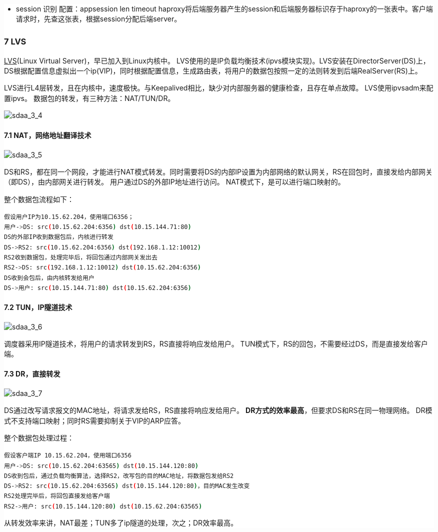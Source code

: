 * session 识别
    配置：appsession <cookie> len <length> timeout <holdtime>
    haproxy将后端服务器产生的session和后端服务器标识存于haproxy的一张表中。客户端请求时，先查这张表，根据session分配后端server。


### 7 LVS
[LVS](http://www.linuxvirtualserver.org/)(Linux Virtual Server)，早已加入到Linux内核中。
LVS使用的是IP负载均衡技术(ipvs模块实现)。LVS安装在DirectorServer(DS)上，DS根据配置信息虚拟出一个ip(VIP)，同时根据配置信息，生成路由表，将用户的数据包按照一定的法则转发到后端RealServer(RS)上。

LVS进行L4层转发，且在内核中，速度极快。与Keepalived相比，缺少对内部服务器的健康检查，且存在单点故障。
LVS使用ipvsadm来配置ipvs。
数据包的转发，有三种方法：NAT/TUN/DR。

![sdaa_3_4](https://github.com/justscu/BL/blob/master/pics/sdaa_3_4.png)

#### 7.1 NAT，网络地址翻译技术

![sdaa_3_5](https://github.com/justscu/BL/blob/master/pics/sdaa_3_5.png)

DS和RS，都在同一个网段，才能进行NAT模式转发。同时需要将DS的内部IP设置为内部网络的默认网关，RS在回包时，直接发给内部网关（即DS），由内部网关进行转发。
用户通过DS的外部IP地址进行访问。
NAT模式下，是可以进行端口映射的。

整个数据包流程如下：
```sh
假设用户IP为10.15.62.204，使用端口6356；
用户->DS: src(10.15.62.204:6356) dst(10.15.144.71:80)
DS的外部IP收到数据包后，内核进行转发
DS->RS2: src(10.15.62.204:6356) dst(192.168.1.12:10012)
RS2收到数据包，处理完毕后，将回包通过内部网关发出去
RS2->DS: src(192.168.1.12:10012) dst(10.15.62.204:6356)
DS收到会包后，由内核转发给用户
DS->用户: src(10.15.144.71:80) dst(10.15.62.204:6356)
```

#### 7.2 TUN，IP隧道技术

![sdaa_3_6](https://github.com/justscu/BL/blob/master/pics/sdaa_3_6.png)

调度器采用IP隧道技术，将用户的请求转发到RS，RS直接将响应发给用户。
TUN模式下，RS的回包，不需要经过DS，而是直接发给客户端。 

#### 7.3 DR，直接转发

![sdaa_3_7](https://github.com/justscu/BL/blob/master/pics/sdaa_3_7.png)

DS通过改写请求报文的MAC地址，将请求发给RS，RS直接将响应发给用户。
**DR方式的效率最高**，但要求DS和RS在同一物理网络。
DR模式不支持端口映射；同时RS需要抑制关于VIP的ARP应答。

整个数据包处理过程：
```sh
假设客户端IP 10.15.62.204，使用端口6356
用户->DS: src(10.15.62.204:63565) dst(10.15.144.120:80)
DS收到包后，通过负载均衡算法，选择RS2，改写包的目的MAC地址，将数据包发给RS2
DS->RS2: src(10.15.62.204:63565) dst(10.15.144.120:80)，目的MAC发生改变
RS2处理完毕后，将回包直接发给客户端
RS2->用户: src(10.15.144.120:80) dst(10.15.62.204:63565)
```
从转发效率来讲，NAT最差；TUN多了ip隧道的处理，次之；DR效率最高。
